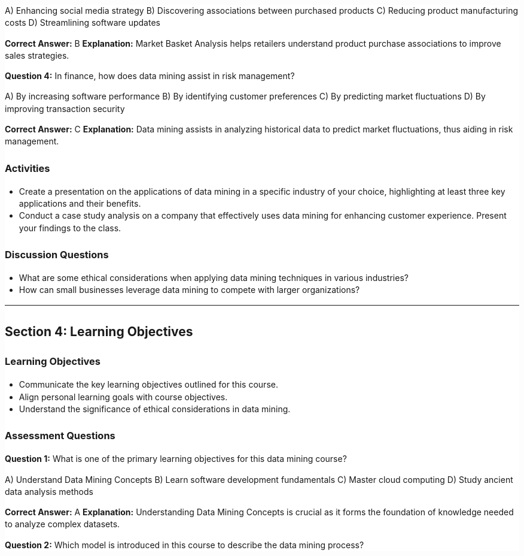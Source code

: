   A) Enhancing social media strategy
  B) Discovering associations between purchased products
  C) Reducing product manufacturing costs
  D) Streamlining software updates

**Correct Answer:** B
**Explanation:** Market Basket Analysis helps retailers understand product purchase associations to improve sales strategies.

**Question 4:** In finance, how does data mining assist in risk management?

  A) By increasing software performance
  B) By identifying customer preferences
  C) By predicting market fluctuations
  D) By improving transaction security

**Correct Answer:** C
**Explanation:** Data mining assists in analyzing historical data to predict market fluctuations, thus aiding in risk management.

### Activities
- Create a presentation on the applications of data mining in a specific industry of your choice, highlighting at least three key applications and their benefits.
- Conduct a case study analysis on a company that effectively uses data mining for enhancing customer experience. Present your findings to the class.

### Discussion Questions
- What are some ethical considerations when applying data mining techniques in various industries?
- How can small businesses leverage data mining to compete with larger organizations?

---

## Section 4: Learning Objectives

### Learning Objectives
- Communicate the key learning objectives outlined for this course.
- Align personal learning goals with course objectives.
- Understand the significance of ethical considerations in data mining.

### Assessment Questions

**Question 1:** What is one of the primary learning objectives for this data mining course?

  A) Understand Data Mining Concepts
  B) Learn software development fundamentals
  C) Master cloud computing
  D) Study ancient data analysis methods

**Correct Answer:** A
**Explanation:** Understanding Data Mining Concepts is crucial as it forms the foundation of knowledge needed to analyze complex datasets.

**Question 2:** Which model is introduced in this course to describe the data mining process?
